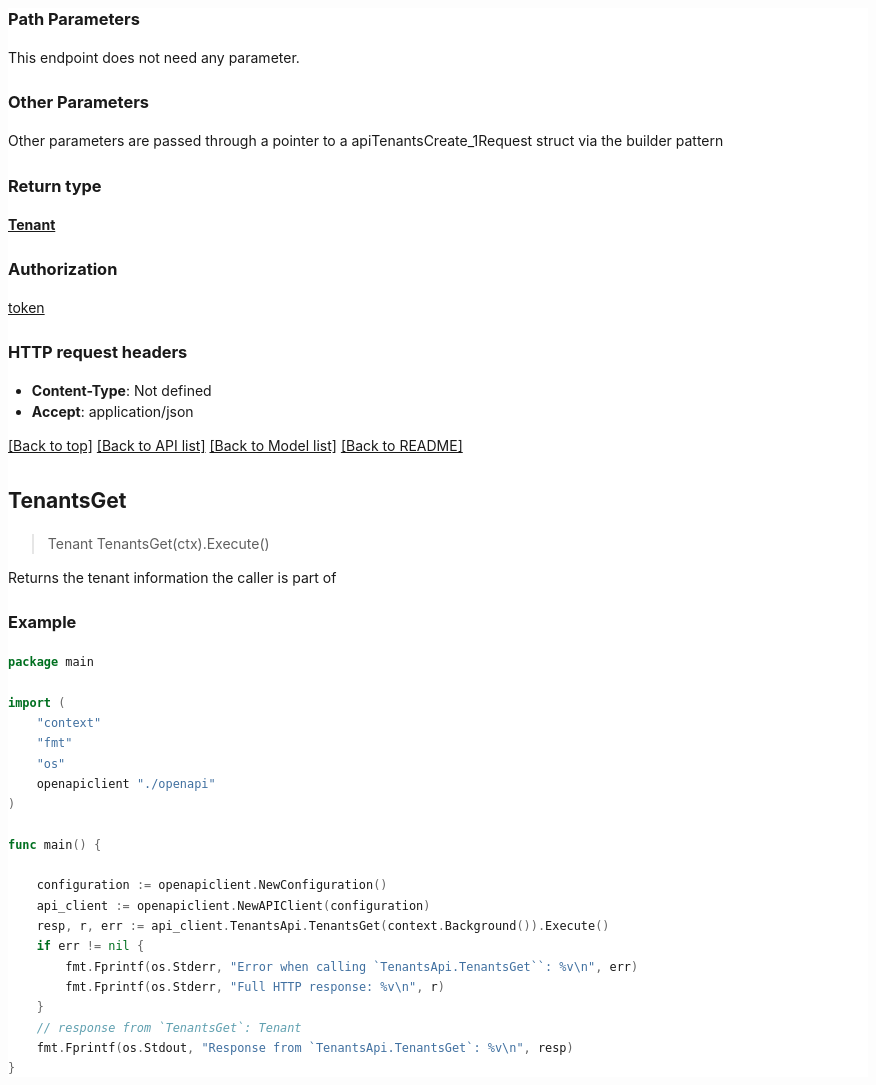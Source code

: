 ### Path Parameters

This endpoint does not need any parameter.

### Other Parameters

Other parameters are passed through a pointer to a apiTenantsCreate_1Request struct via the builder pattern


### Return type

[**Tenant**](Tenant.md)

### Authorization

[token](../README.md#token)

### HTTP request headers

- **Content-Type**: Not defined
- **Accept**: application/json

[[Back to top]](#) [[Back to API list]](../README.md#documentation-for-api-endpoints)
[[Back to Model list]](../README.md#documentation-for-models)
[[Back to README]](../README.md)


## TenantsGet

> Tenant TenantsGet(ctx).Execute()

Returns the tenant information the caller is part of

### Example

```go
package main

import (
    "context"
    "fmt"
    "os"
    openapiclient "./openapi"
)

func main() {

    configuration := openapiclient.NewConfiguration()
    api_client := openapiclient.NewAPIClient(configuration)
    resp, r, err := api_client.TenantsApi.TenantsGet(context.Background()).Execute()
    if err != nil {
        fmt.Fprintf(os.Stderr, "Error when calling `TenantsApi.TenantsGet``: %v\n", err)
        fmt.Fprintf(os.Stderr, "Full HTTP response: %v\n", r)
    }
    // response from `TenantsGet`: Tenant
    fmt.Fprintf(os.Stdout, "Response from `TenantsApi.TenantsGet`: %v\n", resp)
}
```
